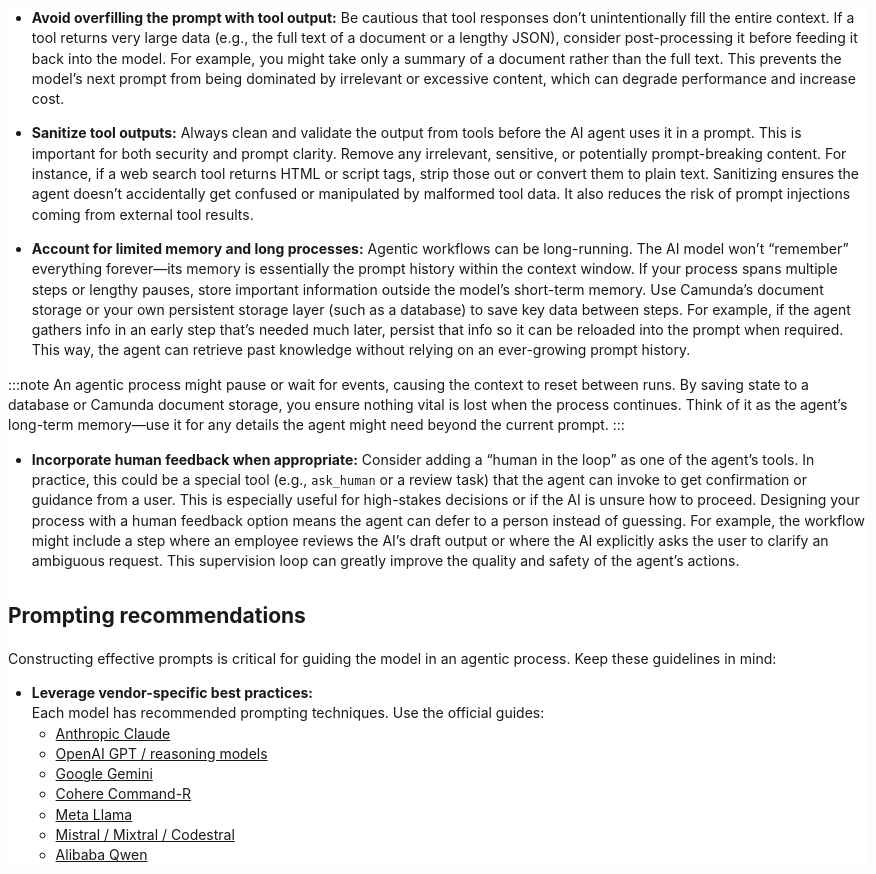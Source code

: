 - **Avoid overfilling the prompt with tool output:** Be cautious that tool responses don’t unintentionally fill the entire context. If a tool returns very large data (e.g., the full text of a document or a lengthy JSON), consider post-processing it before feeding it back into the model. For example, you might take only a summary of a document rather than the full text. This prevents the model’s next prompt from being dominated by irrelevant or excessive content, which can degrade performance and increase cost.

- **Sanitize tool outputs:** Always clean and validate the output from tools before the AI agent uses it in a prompt. This is important for both security and prompt clarity. Remove any irrelevant, sensitive, or potentially prompt-breaking content. For instance, if a web search tool returns HTML or script tags, strip those out or convert them to plain text. Sanitizing ensures the agent doesn’t accidentally get confused or manipulated by malformed tool data. It also reduces the risk of prompt injections coming from external tool results.

- **Account for limited memory and long processes:** Agentic workflows can be long-running. The AI model won’t “remember” everything forever—its memory is essentially the prompt history within the context window. If your process spans multiple steps or lengthy pauses, store important information outside the model’s short-term memory. Use Camunda’s document storage or your own persistent storage layer (such as a database) to save key data between steps. For example, if the agent gathers info in an early step that’s needed much later, persist that info so it can be reloaded into the prompt when required. This way, the agent can retrieve past knowledge without relying on an ever-growing prompt history.

:::note
An agentic process might pause or wait for events, causing the context to reset between runs. By saving state to a database or Camunda document storage, you ensure nothing vital is lost when the process continues. Think of it as the agent’s long-term memory—use it for any details the agent might need beyond the current prompt.
:::

- **Incorporate human feedback when appropriate:** Consider adding a “human in the loop” as one of the agent’s tools. In practice, this could be a special tool (e.g., `ask_human` or a review task) that the agent can invoke to get confirmation or guidance from a user. This is especially useful for high-stakes decisions or if the AI is unsure how to proceed. Designing your process with a human feedback option means the agent can defer to a person instead of guessing. For example, the workflow might include a step where an employee reviews the AI’s draft output or where the AI explicitly asks the user to clarify an ambiguous request. This supervision loop can greatly improve the quality and safety of the agent’s actions.

## Prompting recommendations

Constructing effective prompts is critical for guiding the model in an agentic process. Keep these guidelines in mind:

- **Leverage vendor-specific best practices:**  
  Each model has recommended prompting techniques. Use the official guides:
  - [Anthropic Claude](https://docs.anthropic.com/claude/docs)
  - [OpenAI GPT / reasoning models](https://platform.openai.com/docs/guides/prompt-engineering)
  - [Google Gemini](https://cloud.google.com/vertex-ai/generative-ai/docs/models)
  - [Cohere Command-R](https://docs.cohere.com/docs/the-cohere-platform)
  - [Meta Llama](https://llama.meta.com/docs/)
  - [Mistral / Mixtral / Codestral](https://docs.mistral.ai/)
  - [Alibaba Qwen](https://qwen.readthedocs.io/)
